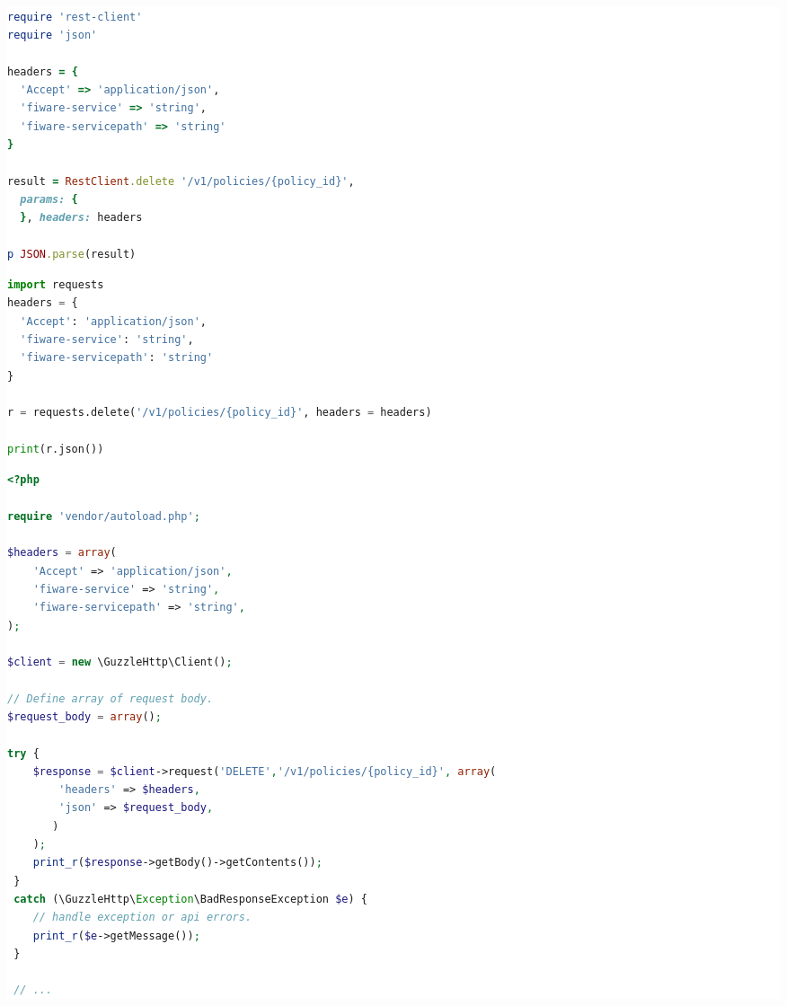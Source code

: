 ```ruby
require 'rest-client'
require 'json'

headers = {
  'Accept' => 'application/json',
  'fiware-service' => 'string',
  'fiware-servicepath' => 'string'
}

result = RestClient.delete '/v1/policies/{policy_id}',
  params: {
  }, headers: headers

p JSON.parse(result)

```

```python
import requests
headers = {
  'Accept': 'application/json',
  'fiware-service': 'string',
  'fiware-servicepath': 'string'
}

r = requests.delete('/v1/policies/{policy_id}', headers = headers)

print(r.json())

```

```php
<?php

require 'vendor/autoload.php';

$headers = array(
    'Accept' => 'application/json',
    'fiware-service' => 'string',
    'fiware-servicepath' => 'string',
);

$client = new \GuzzleHttp\Client();

// Define array of request body.
$request_body = array();

try {
    $response = $client->request('DELETE','/v1/policies/{policy_id}', array(
        'headers' => $headers,
        'json' => $request_body,
       )
    );
    print_r($response->getBody()->getContents());
 }
 catch (\GuzzleHttp\Exception\BadResponseException $e) {
    // handle exception or api errors.
    print_r($e->getMessage());
 }

 // ...

```
